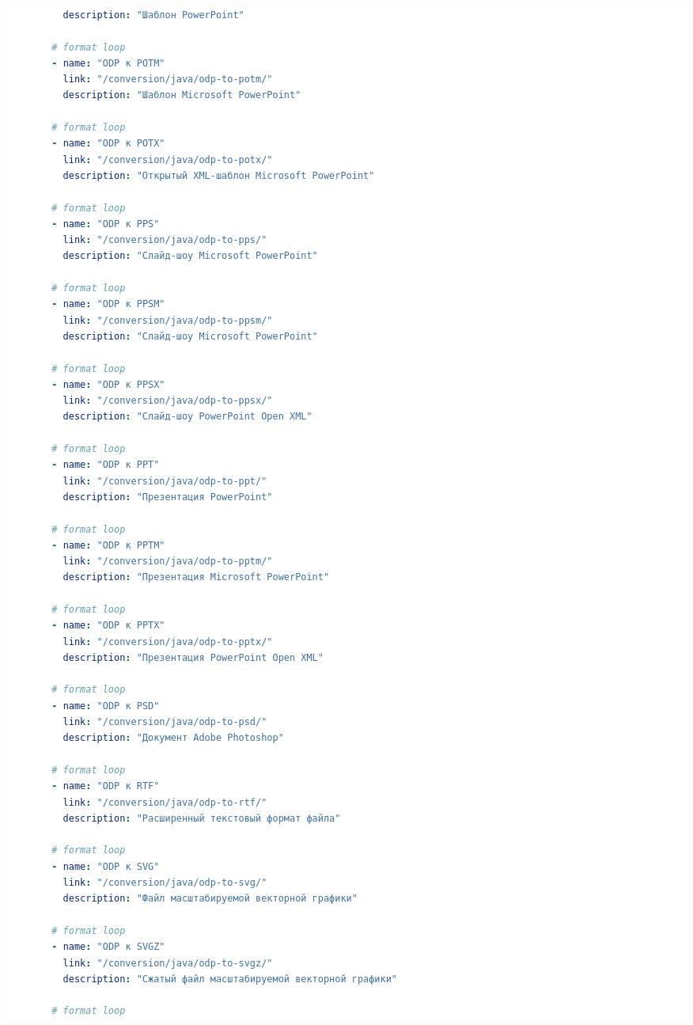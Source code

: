 ```yaml
          description: "Шаблон PowerPoint"

        # format loop
        - name: "ODP к POTM"
          link: "/conversion/java/odp-to-potm/"
          description: "Шаблон Microsoft PowerPoint"

        # format loop
        - name: "ODP к POTX"
          link: "/conversion/java/odp-to-potx/"
          description: "Открытый XML-шаблон Microsoft PowerPoint"

        # format loop
        - name: "ODP к PPS"
          link: "/conversion/java/odp-to-pps/"
          description: "Слайд-шоу Microsoft PowerPoint"

        # format loop
        - name: "ODP к PPSM"
          link: "/conversion/java/odp-to-ppsm/"
          description: "Слайд-шоу Microsoft PowerPoint"

        # format loop
        - name: "ODP к PPSX"
          link: "/conversion/java/odp-to-ppsx/"
          description: "Слайд-шоу PowerPoint Open XML"

        # format loop
        - name: "ODP к PPT"
          link: "/conversion/java/odp-to-ppt/"
          description: "Презентация PowerPoint"

        # format loop
        - name: "ODP к PPTM"
          link: "/conversion/java/odp-to-pptm/"
          description: "Презентация Microsoft PowerPoint"

        # format loop
        - name: "ODP к PPTX"
          link: "/conversion/java/odp-to-pptx/"
          description: "Презентация PowerPoint Open XML"

        # format loop
        - name: "ODP к PSD"
          link: "/conversion/java/odp-to-psd/"
          description: "Документ Adobe Photoshop"

        # format loop
        - name: "ODP к RTF"
          link: "/conversion/java/odp-to-rtf/"
          description: "Расширенный текстовый формат файла"

        # format loop
        - name: "ODP к SVG"
          link: "/conversion/java/odp-to-svg/"
          description: "Файл масштабируемой векторной графики"

        # format loop
        - name: "ODP к SVGZ"
          link: "/conversion/java/odp-to-svgz/"
          description: "Сжатый файл масштабируемой векторной графики"

        # format loop
```